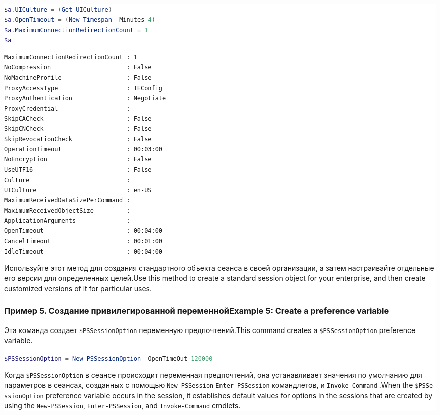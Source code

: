 ```powershell
$a.UICulture = (Get-UICulture)
$a.OpenTimeout = (New-Timespan -Minutes 4)
$a.MaximumConnectionRedirectionCount = 1
$a
```

```Output
MaximumConnectionRedirectionCount : 1
NoCompression                     : False
NoMachineProfile                  : False
ProxyAccessType                   : IEConfig
ProxyAuthentication               : Negotiate
ProxyCredential                   :
SkipCACheck                       : False
SkipCNCheck                       : False
SkipRevocationCheck               : False
OperationTimeout                  : 00:03:00
NoEncryption                      : False
UseUTF16                          : False
Culture                           :
UICulture                         : en-US
MaximumReceivedDataSizePerCommand :
MaximumReceivedObjectSize         :
ApplicationArguments              :
OpenTimeout                       : 00:04:00
CancelTimeout                     : 00:01:00
IdleTimeout                       : 00:04:00
```

<span data-ttu-id="e4ee0-134">Используйте этот метод для создания стандартного объекта сеанса в своей организации, а затем настраивайте отдельные его версии для определенных целей.</span><span class="sxs-lookup"><span data-stu-id="e4ee0-134">Use this method to create a standard session object for your enterprise, and then create customized versions of it for particular uses.</span></span>

### <span data-ttu-id="e4ee0-135">Пример 5. Создание привилегированной переменной</span><span class="sxs-lookup"><span data-stu-id="e4ee0-135">Example 5: Create a preference variable</span></span>

<span data-ttu-id="e4ee0-136">Эта команда создает `$PSSessionOption` переменную предпочтений.</span><span class="sxs-lookup"><span data-stu-id="e4ee0-136">This command creates a `$PSSessionOption` preference variable.</span></span>

```powershell
$PSSessionOption = New-PSSessionOption -OpenTimeOut 120000
```

<span data-ttu-id="e4ee0-137">Когда `$PSSessionOption` в сеансе происходит переменная предпочтений, она устанавливает значения по умолчанию для параметров в сеансах, созданных с помощью `New-PSSession` `Enter-PSSession` командлетов, и `Invoke-Command` .</span><span class="sxs-lookup"><span data-stu-id="e4ee0-137">When the `$PSSessionOption` preference variable occurs in the session, it establishes default values for options in the sessions that are created by using the `New-PSSession`, `Enter-PSSession`, and `Invoke-Command` cmdlets.</span></span>
